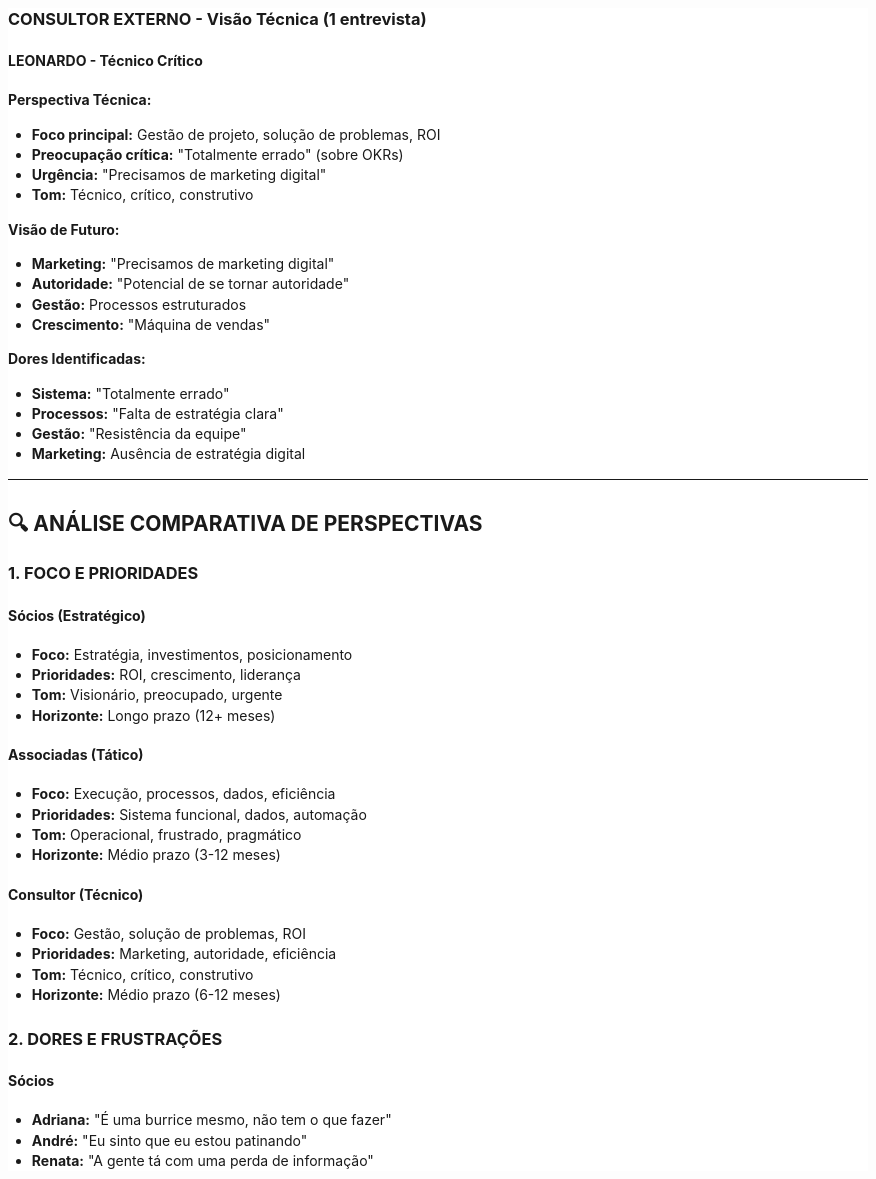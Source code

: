 ### **CONSULTOR EXTERNO - Visão Técnica (1 entrevista)**

#### **LEONARDO - Técnico Crítico**

**Perspectiva Técnica:**
- **Foco principal:** Gestão de projeto, solução de problemas, ROI
- **Preocupação crítica:** "Totalmente errado" (sobre OKRs)
- **Urgência:** "Precisamos de marketing digital"
- **Tom:** Técnico, crítico, construtivo

**Visão de Futuro:**
- **Marketing:** "Precisamos de marketing digital"
- **Autoridade:** "Potencial de se tornar autoridade"
- **Gestão:** Processos estruturados
- **Crescimento:** "Máquina de vendas"

**Dores Identificadas:**
- **Sistema:** "Totalmente errado"
- **Processos:** "Falta de estratégia clara"
- **Gestão:** "Resistência da equipe"
- **Marketing:** Ausência de estratégia digital

---

## 🔍 **ANÁLISE COMPARATIVA DE PERSPECTIVAS**

### **1. FOCO E PRIORIDADES**

#### **Sócios (Estratégico)**
- **Foco:** Estratégia, investimentos, posicionamento
- **Prioridades:** ROI, crescimento, liderança
- **Tom:** Visionário, preocupado, urgente
- **Horizonte:** Longo prazo (12+ meses)

#### **Associadas (Tático)**
- **Foco:** Execução, processos, dados, eficiência
- **Prioridades:** Sistema funcional, dados, automação
- **Tom:** Operacional, frustrado, pragmático
- **Horizonte:** Médio prazo (3-12 meses)

#### **Consultor (Técnico)**
- **Foco:** Gestão, solução de problemas, ROI
- **Prioridades:** Marketing, autoridade, eficiência
- **Tom:** Técnico, crítico, construtivo
- **Horizonte:** Médio prazo (6-12 meses)

### **2. DORES E FRUSTRAÇÕES**

#### **Sócios**
- **Adriana:** "É uma burrice mesmo, não tem o que fazer"
- **André:** "Eu sinto que eu estou patinando"
- **Renata:** "A gente tá com uma perda de informação"
